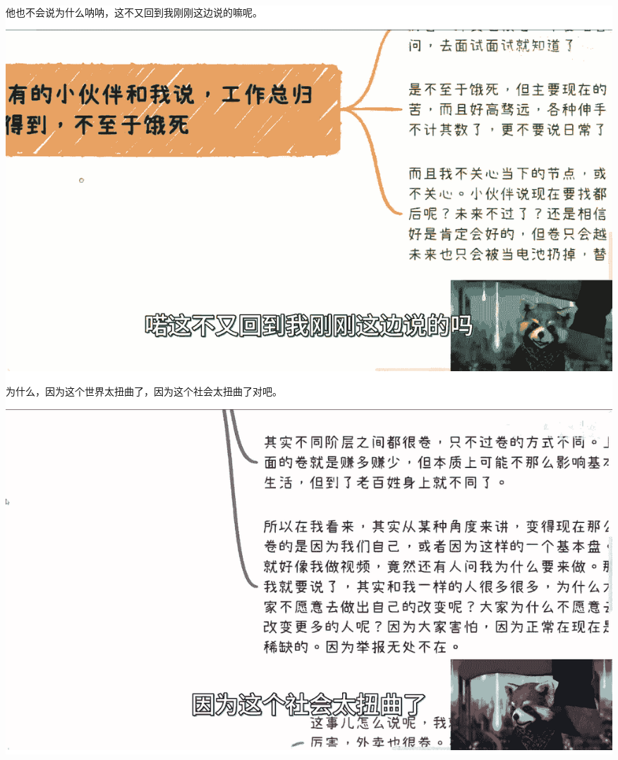 他也不会说为什么呐呐，这不又回到我刚刚这边说的嘛呢。

![](img/43a1c77888210d64140f65cf6cffe01a_53.png)

为什么，因为这个世界太扭曲了，因为这个社会太扭曲了对吧。

![](img/43a1c77888210d64140f65cf6cffe01a_55.png)
